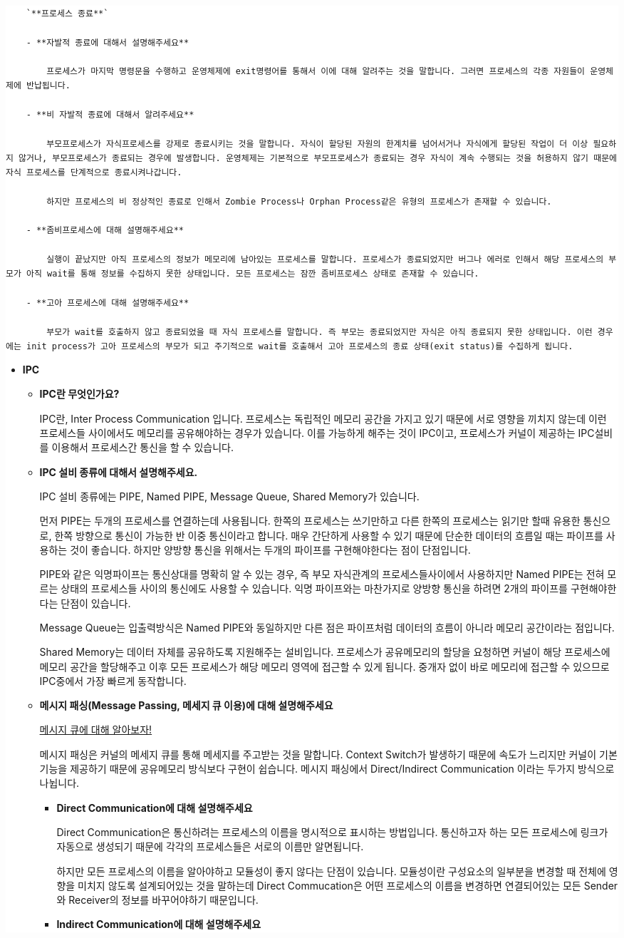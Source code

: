         
        `**프로세스 종료**`
        
        - **자발적 종료에 대해서 설명해주세요**
            
            프로세스가 마지막 명령문을 수행하고 운영체제에 exit명령어를 통해서 이에 대해 알려주는 것을 말합니다. 그러면 프로세스의 각종 자원들이 운영체제에 반납됩니다.
            
        - **비 자발적 종료에 대해서 알려주세요**
            
            부모프로세스가 자식프로세스를 강제로 종료시키는 것을 말합니다. 자식이 할당된 자원의 한계치를 넘어서거나 자식에게 할당된 작업이 더 이상 필요하지 않거나, 부모프로세스가 종료되는 경우에 발생합니다. 운영체제는 기본적으로 부모프로세스가 종료되는 경우 자식이 계속 수행되는 것을 허용하지 않기 때문에 자식 프로세스를 단계적으로 종료시켜나갑니다.
            
            하지만 프로세스의 비 정상적인 종료로 인해서 Zombie Process나 Orphan Process같은 유형의 프로세스가 존재할 수 있습니다.
            
        - **좀비프로세스에 대해 설명해주세요**
            
            실행이 끝났지만 아직 프로세스의 정보가 메모리에 남아있는 프로세스를 말합니다. 프로세스가 종료되었지만 버그나 에러로 인해서 해당 프로세스의 부모가 아직 wait를 통해 정보를 수집하지 못한 상태입니다. 모든 프로세스는 잠깐 좀비프로세스 상태로 존재할 수 있습니다.
            
        - **고아 프로세스에 대해 설명해주세요**
            
            부모가 wait를 호출하지 않고 종료되었을 때 자식 프로세스를 말합니다. 즉 부모는 종료되었지만 자식은 아직 종료되지 못한 상태입니다. 이런 경우에는 init process가 고아 프로세스의 부모가 되고 주기적으로 wait를 호출해서 고아 프로세스의 종료 상태(exit status)를 수집하게 됩니다.
            
- **IPC**
    - **IPC란 무엇인가요?**
        
        IPC란, Inter Process Communication 입니다. 프로세스는 독립적인 메모리 공간을 가지고 있기 때문에 서로 영향을 끼치지 않는데 이런 프로세스들 사이에서도 메모리를 공유해야하는 경우가 있습니다. 이를 가능하게 해주는 것이 IPC이고, 프로세스가 커널이 제공하는 IPC설비를 이용해서 프로세스간 통신을 할 수 있습니다.
        
    - **IPC 설비 종류에 대해서 설명해주세요.**
        
        IPC 설비 종류에는 PIPE, Named PIPE, Message Queue, Shared Memory가 있습니다.
        
        먼저 PIPE는 두개의 프로세스를 연결하는데 사용됩니다. 한쪽의 프로세스는 쓰기만하고 다른 한쪽의 프로세스는 읽기만 할때 유용한 통신으로, 한쪽 방향으로 통신이 가능한 반 이중 통신이라고 합니다. 매우 간단하게 사용할 수 있기 때문에 단순한 데이터의 흐름일 때는 파이프를 사용하는 것이 좋습니다. 하지만 양방향 통신을 위해서는 두개의 파이프를 구현해야한다는 점이 단점입니다.
        
        PIPE와 같은 익명파이프는 통신상대를 명확히 알 수 있는 경우, 즉 부모 자식관계의 프로세스들사이에서 사용하지만 Named PIPE는 전혀 모르는 상태의 프로세스들 사이의 통신에도 사용할 수 있습니다. 익명 파이프와는 마찬가지로 양방향 통신을 하려면 2개의 파이프를 구현해야한다는 단점이 있습니다.
        
        Message Queue는 입출력방식은 Named PIPE와 동일하지만 다른 점은 파이프처럼 데이터의 흐름이 아니라 메모리 공간이라는 점입니다.
        
        Shared Memory는 데이터 자체를 공유하도록 지원해주는 설비입니다. 프로세스가 공유메모리의 할당을 요청하면 커널이 해당 프로세스에 메모리 공간을 할당해주고 이후 모든 프로세스가 해당 메모리 영역에 접근할 수 있게 됩니다. 중개자 없이 바로 메모리에 접근할 수 있으므로 IPC중에서 가장 빠르게 동작합니다.
        
    - **메시지 패싱(Message Passing, 메세지 큐 이용)에 대해 설명해주세요**
        
        [메시지 큐에 대해 알아보자!](https://tecoble.techcourse.co.kr/post/2021-09-19-message-queue/)
        
        메시지 패싱은 커널의 메세지 큐를 통해 메세지를 주고받는 것을 말합니다. Context Switch가 발생하기 때문에 속도가 느리지만 커널이 기본기능을 제공하기 때문에 공유메모리 방식보다 구현이 쉽습니다. 메시지 패싱에서 Direct/Indirect Communication 이라는 두가지 방식으로 나뉩니다.
        
        - **Direct Communication에 대해 설명해주세요**
            
            Direct Communication은 통신하려는 프로세스의 이름을 명시적으로 표시하는 방법입니다. 통신하고자 하는 모든 프로세스에 링크가 자동으로 생성되기 때문에 각각의 프로세스들은 서로의 이름만 알면됩니다.
            
            하지만 모든 프로세스의 이름을 알아야하고 모듈성이 좋지 않다는 단점이 있습니다. 모듈성이란 구성요소의 일부분을 변경할 때 전체에 영향을 미치지 않도록 설계되어있는 것을 말하는데 Direct Commucation은 어떤 프로세스의 이름을 변경하면 연결되어있는 모든 Sender와 Receiver의 정보를 바꾸어야하기 때문입니다.
            
        - **Indirect Communication에 대해 설명해주세요**
            